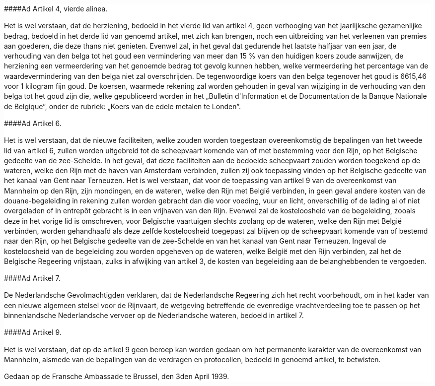 ####Ad Artikel 4, vierde alinea.

Het is wel verstaan, dat de herziening, bedoeld in het vierde lid van artikel 4, geen verhooging van het jaarlijksche gezamenlijke bedrag, bedoeld in het derde lid van genoemd artikel, met zich kan brengen, noch een uitbreiding van het verleenen van premies aan goederen, die deze thans niet genieten. Evenwel zal, in het geval dat gedurende het laatste halfjaar van een jaar, de verhouding van den belga tot het goud een vermindering van meer dan 15 % van den huidigen koers zoude aanwijzen, de herziening een vermeerdering van het genoemde bedrag tot gevolg kunnen hebben, welke vermeerdering het percentage van de waardevermindering van den belga niet zal overschrijden. De tegenwoordige koers van den belga tegenover het goud is 6615,46 voor 1 kilogram fijn goud. De koersen, waarmede rekening zal worden gehouden in geval van wijziging in de verhouding van den belga tot het goud zijn die, welke gepubliceerd worden in het „Bulletin d'Information et de Documentation de la Banque Nationale de Belgique”, onder de rubriek: „Koers van de edele metalen te Londen”.  

####Ad Artikel 6.

Het is wel verstaan, dat de nieuwe faciliteiten, welke zouden worden toegestaan overeenkomstig de bepalingen van het tweede lid van artikel 6, zullen worden uitgebreid tot de scheepvaart komende van of met bestemming voor den Rijn, op het Belgische gedeelte van de zee-Schelde. In het geval, dat deze faciliteiten aan de bedoelde scheepvaart zouden worden toegekend op de wateren, welke den Rijn met de haven van Amsterdam verbinden, zullen zij ook toepassing vinden op het Belgische gedeelte van het kanaal van Gent naar Terneuzen. Het is wel verstaan, dat voor de toepassing van artikel 9 van de overeenkomst van Mannheim op den Rijn, zijn mondingen, en de wateren, welke den Rijn met België verbinden, in geen geval andere kosten van de douane-begeleiding in rekening zullen worden gebracht dan die voor voeding, vuur en licht, onverschillig of de lading al of niet overgeladen of in entrepôt gebracht is in een vrijhaven van den Rijn. Evenwel zal de kosteloosheid van de begeleiding, zooals deze in het vorige lid is omschreven, voor Belgische vaartuigen slechts zoolang op de wateren, welke den Rijn met België verbinden, worden gehandhaafd als deze zelfde kosteloosheid toegepast zal blijven op de scheepvaart komende van of bestemd naar den Rijn, op het Belgische gedeelte van de zee-Schelde en van het kanaal van Gent naar Terneuzen. Ingeval de kosteloosheid van de begeleiding zou worden opgeheven op de wateren, welke België met den Rijn verbinden, zal het de Belgische Regeering vrijstaan, zulks in afwijking van artikel 3, de kosten van begeleiding aan de belanghebbenden te vergoeden.  

####Ad Artikel 7.

De Nederlandsche Gevolmachtigden verklaren, dat de Nederlandsche Regeering zich het recht voorbehoudt, om in het kader van een nieuwe algemeen stelsel voor de Rijnvaart, de wetgeving betreffende de evenredige vrachtverdeeling toe te passen op het binnenlandsche Nederlandsche vervoer op de Nederlandsche wateren, bedoeld in artikel 7.  

####Ad Artikel 9.

Het is wel verstaan, dat op de artikel 9 geen beroep kan worden gedaan om het permanente karakter van de overeenkomst van Mannheim, alsmede van de bepalingen van de verdragen en protocollen, bedoeld in genoemd artikel, te betwisten.  

Gedaan op de Fransche Ambassade te Brussel, den 3den April 1939.  

